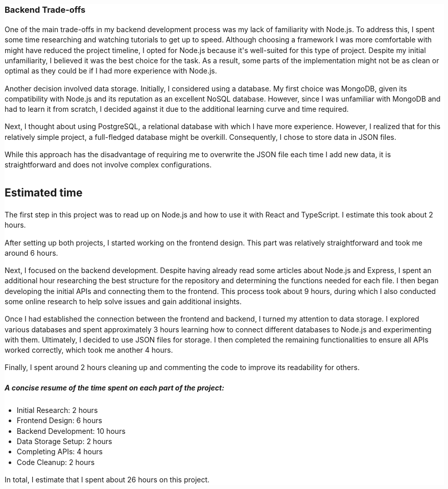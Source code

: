 ### Backend Trade-offs
One of the main trade-offs in my backend development process was my lack of familiarity with Node.js. To address this, I spent some time researching and watching tutorials to get up to speed. Although choosing a framework I was more comfortable with might have reduced the project timeline, I opted for Node.js because it's well-suited for this type of project. Despite my initial unfamiliarity, I believed it was the best choice for the task. As a result, some parts of the implementation might not be as clean or optimal as they could be if I had more experience with Node.js.

Another decision involved data storage. Initially, I considered using a database. My first choice was MongoDB, given its compatibility with Node.js and its reputation as an excellent NoSQL database. However, since I was unfamiliar with MongoDB and had to learn it from scratch, I decided against it due to the additional learning curve and time required.

Next, I thought about using PostgreSQL, a relational database with which I have more experience. However, I realized that for this relatively simple project, a full-fledged database might be overkill. Consequently, I chose to store data in JSON files.

While this approach has the disadvantage of requiring me to overwrite the JSON file each time I add new data, it is straightforward and does not involve complex configurations.

## Estimated time

The first step in this project was to read up on Node.js and how to use it with React and TypeScript. I estimate this took about 2 hours.

After setting up both projects, I started working on the frontend design. This part was relatively straightforward and took me around 6 hours.

Next, I focused on the backend development. Despite having already read some articles about Node.js and Express, I spent an additional hour researching the best structure for the repository and determining the functions needed for each file. I then began developing the initial APIs and connecting them to the frontend. This process took about 9 hours, during which I also conducted some online research to help solve issues and gain additional insights.

Once I had established the connection between the frontend and backend, I turned my attention to data storage. I explored various databases and spent approximately 3 hours learning how to connect different databases to Node.js and experimenting with them. Ultimately, I decided to use JSON files for storage. I then completed the remaining functionalities to ensure all APIs worked correctly, which took me another 4 hours.

Finally, I spent around 2 hours cleaning up and commenting the code to improve its readability for others.

##### A concise resume of the time spent on each part of the project:
- Initial Research: 2 hours 
- Frontend Design: 6 hours
- Backend Development: 10 hours
- Data Storage Setup: 2 hours
- Completing APIs: 4 hours
- Code Cleanup: 2 hours

In total, I estimate that I spent about 26 hours on this project.

